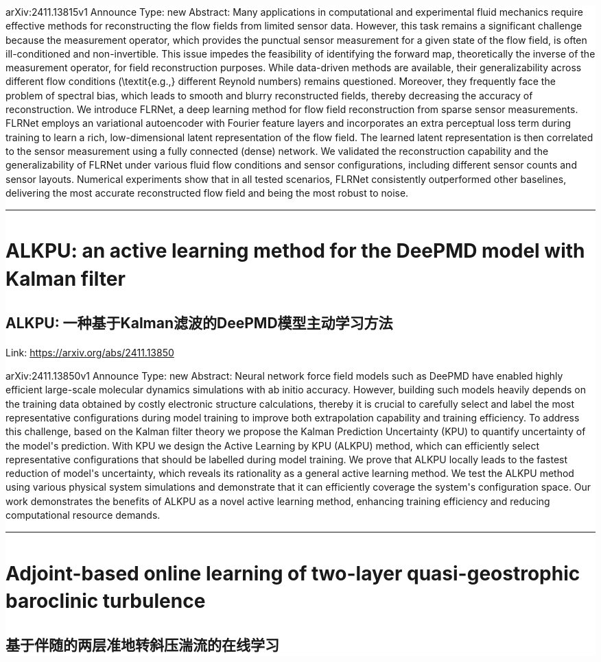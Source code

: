 arXiv:2411.13815v1 Announce Type: new 
Abstract: Many applications in computational and experimental fluid mechanics require effective methods for reconstructing the flow fields from limited sensor data. However, this task remains a significant challenge because the measurement operator, which provides the punctual sensor measurement for a given state of the flow field, is often ill-conditioned and non-invertible. This issue impedes the feasibility of identifying the forward map, theoretically the inverse of the measurement operator, for field reconstruction purposes. While data-driven methods are available, their generalizability across different flow conditions (\textit{e.g.,} different Reynold numbers) remains questioned. Moreover, they frequently face the problem of spectral bias, which leads to smooth and blurry reconstructed fields, thereby decreasing the accuracy of reconstruction. We introduce FLRNet, a deep learning method for flow field reconstruction from sparse sensor measurements. FLRNet employs an variational autoencoder with Fourier feature layers and incorporates an extra perceptual loss term during training to learn a rich, low-dimensional latent representation of the flow field. The learned latent representation is then correlated to the sensor measurement using a fully connected (dense) network. We validated the reconstruction capability and the generalizability of FLRNet under various fluid flow conditions and sensor configurations, including different sensor counts and sensor layouts. Numerical experiments show that in all tested scenarios, FLRNet consistently outperformed other baselines, delivering the most accurate reconstructed flow field and being the most robust to noise.


---
# ALKPU: an active learning method for the DeePMD model with Kalman filter

## ALKPU: 一种基于Kalman滤波的DeePMD模型主动学习方法

Link: https://arxiv.org/abs/2411.13850

arXiv:2411.13850v1 Announce Type: new 
Abstract: Neural network force field models such as DeePMD have enabled highly efficient large-scale molecular dynamics simulations with ab initio accuracy. However, building such models heavily depends on the training data obtained by costly electronic structure calculations, thereby it is crucial to carefully select and label the most representative configurations during model training to improve both extrapolation capability and training efficiency. To address this challenge, based on the Kalman filter theory we propose the Kalman Prediction Uncertainty (KPU) to quantify uncertainty of the model's prediction. With KPU we design the Active Learning by KPU (ALKPU) method, which can efficiently select representative configurations that should be labelled during model training. We prove that ALKPU locally leads to the fastest reduction of model's uncertainty, which reveals its rationality as a general active learning method. We test the ALKPU method using various physical system simulations and demonstrate that it can efficiently coverage the system's configuration space. Our work demonstrates the benefits of ALKPU as a novel active learning method, enhancing training efficiency and reducing computational resource demands.


---
# Adjoint-based online learning of two-layer quasi-geostrophic baroclinic turbulence

## 基于伴随的两层准地转斜压湍流的在线学习
